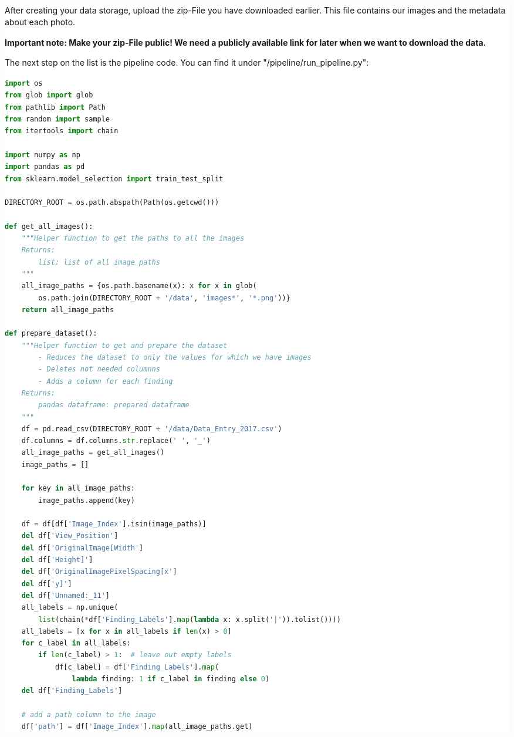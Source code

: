 After creating your data storage, upload the zip-File you have downloaded earlier. This file contains our images and the metadata about each photo.

**Important note: Make your zip-File public! We need a publicly available link for later when we want to download the data.**

The next step on the list is the pipeline code. You can find it under "/pipeline/run_pipeline.py":

```python
import os
from glob import glob
from pathlib import Path
from random import sample
from itertools import chain

import numpy as np
import pandas as pd
from sklearn.model_selection import train_test_split

DIRECTORY_ROOT = os.path.abspath(Path(os.getcwd()))

def get_all_images():
    """Helper function to get the paths to all the images
    Returns:
        list: list of all image paths
    """
    all_image_paths = {os.path.basename(x): x for x in glob(
        os.path.join(DIRECTORY_ROOT + '/data', 'images*', '*.png'))}
    return all_image_paths

def prepare_dataset():
    """Helper function to get and prepare the dataset
        - Reduces the dataset to only the values for which we have images
        - Deletes not needed columnns
        - Adds a column for each finding
    Returns:
        pandas dataframe: prepared dataframe
    """
    df = pd.read_csv(DIRECTORY_ROOT + '/data/Data_Entry_2017.csv')
    df.columns = df.columns.str.replace(' ', '_')
    all_image_paths = get_all_images()
    image_paths = []

    for key in all_image_paths:
        image_paths.append(key)

    df = df[df['Image_Index'].isin(image_paths)]
    del df['View_Position']
    del df['OriginalImage[Width']
    del df['Height]']
    del df['OriginalImagePixelSpacing[x']
    del df['y]']
    del df['Unnamed:_11']
    all_labels = np.unique(
        list(chain(*df['Finding_Labels'].map(lambda x: x.split('|')).tolist())))
    all_labels = [x for x in all_labels if len(x) > 0]
    for c_label in all_labels:
        if len(c_label) > 1:  # leave out empty labels
            df[c_label] = df['Finding_Labels'].map(
                lambda finding: 1 if c_label in finding else 0)
    del df['Finding_Labels']

    # add a path column to the image
    df['path'] = df['Image_Index'].map(all_image_paths.get)

```